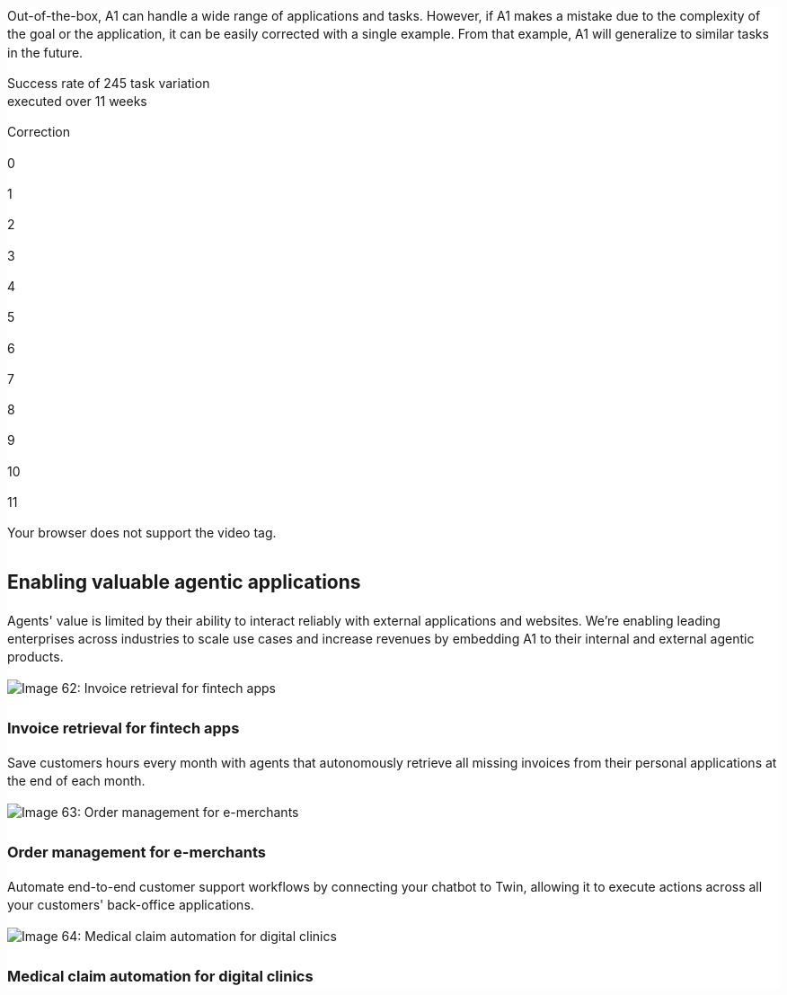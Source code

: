 Out-of-the-box, A1 can handle a wide range of applications and tasks. However, if A1 makes a mistake due to the complexity of the goal or the application, it can be easily corrected with a single example. From that example, A1 will generalize to similar tasks in the future.

Success rate of 245 task variation  
executed over 11 weeks

Correction

0

1

2

3

4

5

6

7

8

9

10

11

Your browser does not support the video tag.

Enabling valuable agentic applications
--------------------------------------

Agents' value is limited by their ability to interact reliably with external applications and websites. We’re enabling leading enterprises across industries to scale use cases and increase revenues by embedding A1 to their internal and external agentic products.

![Image 62: Invoice retrieval for fintech apps](https://twin.so/_next/static/media/invoice.1e3b1242.svg)

### Invoice retrieval for fintech apps

Save customers hours every month with agents that autonomously retrieve all missing invoices from their personal applications at the end of each month.

![Image 63: Order management for e-merchants](https://twin.so/_next/static/media/order.eae4b66d.svg)

### Order management for e-merchants

Automate end-to-end customer support workflows by connecting your chatbot to Twin, allowing it to execute actions across all your customers' back-office applications.

![Image 64: Medical claim automation for digital clinics](https://twin.so/_next/static/media/claim.06cebb1f.svg)

### Medical claim automation for digital clinics
